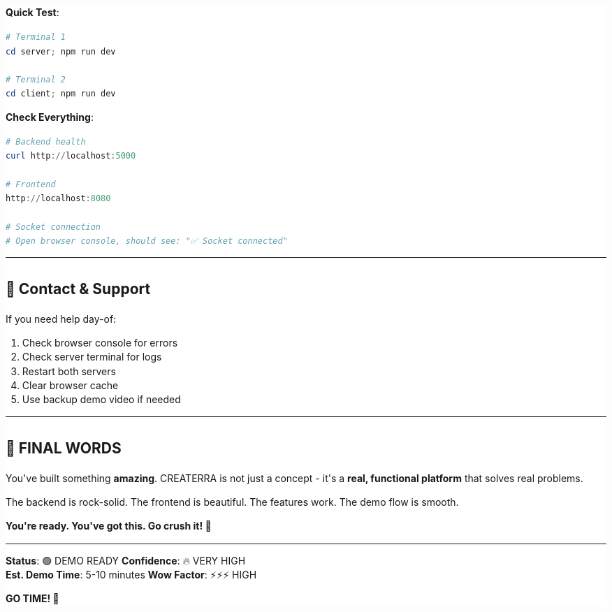 **Quick Test**:
```powershell
# Terminal 1
cd server; npm run dev

# Terminal 2  
cd client; npm run dev
```

**Check Everything**:
```powershell
# Backend health
curl http://localhost:5000

# Frontend
http://localhost:8080

# Socket connection
# Open browser console, should see: "✅ Socket connected"
```

---

## 📱 Contact & Support

If you need help day-of:
1. Check browser console for errors
2. Check server terminal for logs
3. Restart both servers
4. Clear browser cache
5. Use backup demo video if needed

---

## 🎊 FINAL WORDS

You've built something **amazing**. CREATERRA is not just a concept - it's a **real, functional platform** that solves real problems. 

The backend is rock-solid. The frontend is beautiful. The features work. The demo flow is smooth.

**You're ready. You've got this. Go crush it! 🚀**

---

**Status**: 🟢 DEMO READY
**Confidence**: 🔥 VERY HIGH  
**Est. Demo Time**: 5-10 minutes
**Wow Factor**: ⚡⚡⚡ HIGH

**GO TIME! 🎉**
